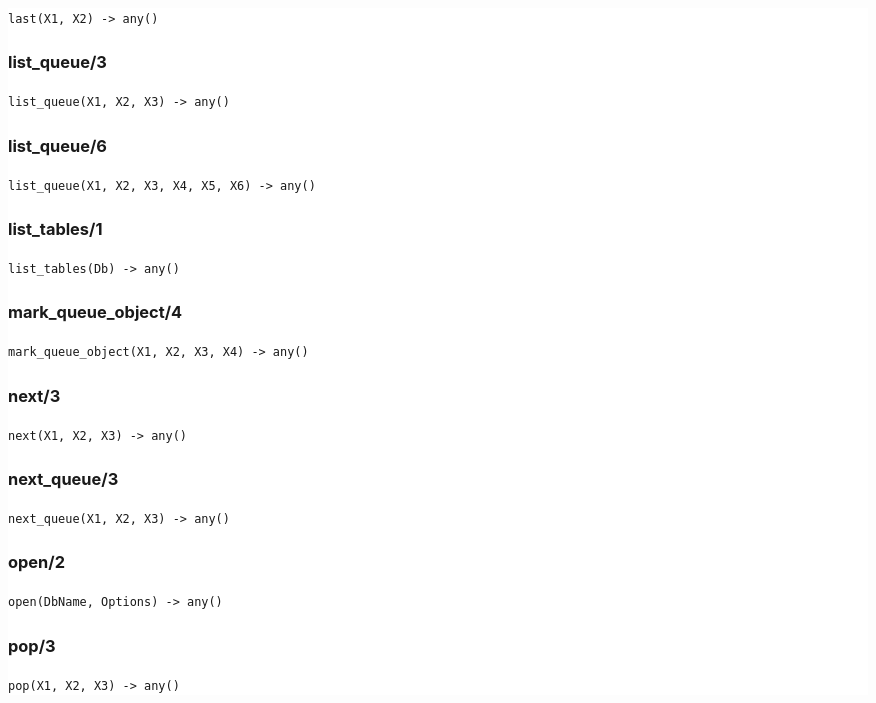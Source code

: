 `last(X1, X2) -> any()`


<a name="list_queue-3"></a>

### list_queue/3 ###

`list_queue(X1, X2, X3) -> any()`


<a name="list_queue-6"></a>

### list_queue/6 ###

`list_queue(X1, X2, X3, X4, X5, X6) -> any()`


<a name="list_tables-1"></a>

### list_tables/1 ###

`list_tables(Db) -> any()`


<a name="mark_queue_object-4"></a>

### mark_queue_object/4 ###

`mark_queue_object(X1, X2, X3, X4) -> any()`


<a name="next-3"></a>

### next/3 ###

`next(X1, X2, X3) -> any()`


<a name="next_queue-3"></a>

### next_queue/3 ###

`next_queue(X1, X2, X3) -> any()`


<a name="open-2"></a>

### open/2 ###

`open(DbName, Options) -> any()`


<a name="pop-3"></a>

### pop/3 ###

`pop(X1, X2, X3) -> any()`


<a name="prefix_match-3"></a>

